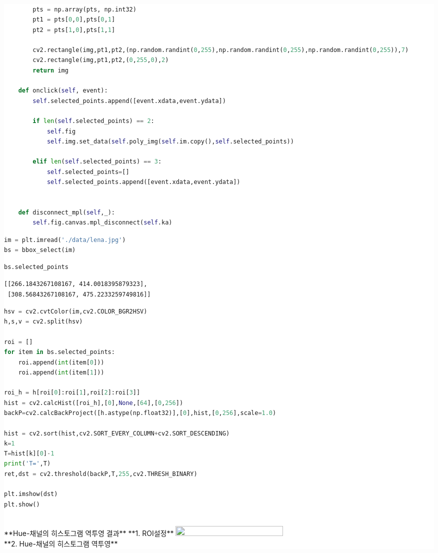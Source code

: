 ```python
        pts = np.array(pts, np.int32)
        pt1 = pts[0,0],pts[0,1]
        pt2 = pts[1,0],pts[1,1]
        
        cv2.rectangle(img,pt1,pt2,(np.random.randint(0,255),np.random.randint(0,255),np.random.randint(0,255)),7)
        cv2.rectangle(img,pt1,pt2,(0,255,0),2)
        return img

    def onclick(self, event):
        self.selected_points.append([event.xdata,event.ydata])
        
        if len(self.selected_points) == 2:
            self.fig
            self.img.set_data(self.poly_img(self.im.copy(),self.selected_points))
        
        elif len(self.selected_points) == 3:
            self.selected_points=[]
            self.selected_points.append([event.xdata,event.ydata])
                
            
    def disconnect_mpl(self,_):
        self.fig.canvas.mpl_disconnect(self.ka)
```
```python
im = plt.imread('./data/lena.jpg')
bs = bbox_select(im)
```
```python
bs.selected_points
```
```code
[[266.1843267108167, 414.0018395879323],
 [308.56843267108167, 475.2233259749816]]
```
```python
hsv = cv2.cvtColor(im,cv2.COLOR_BGR2HSV)
h,s,v = cv2.split(hsv)

roi = []
for item in bs.selected_points:
    roi.append(int(item[0]))
    roi.append(int(item[1]))
    
roi_h = h[roi[0]:roi[1],roi[2]:roi[3]]
hist = cv2.calcHist([roi_h],[0],None,[64],[0,256])
backP=cv2.calcBackProject([h.astype(np.float32)],[0],hist,[0,256],scale=1.0)

hist = cv2.sort(hist,cv2.SORT_EVERY_COLUMN+cv2.SORT_DESCENDING)
k=1
T=hist[k][0]-1
print('T=',T)
ret,dst = cv2.threshold(backP,T,255,cv2.THRESH_BINARY)

plt.imshow(dst)
plt.show()
```
<br>
**Hue-채널의 히스토그램 역투영 결과**  
**1. ROI설정**  
<img src="https://raw.githubusercontent.com/wjddyd66/wjddyd66.github.io/master/static/img/OpenCV/37.PNG" height="50%" width="50%" />
<br>
**2. Hue-채널의 히스토그램 역투영**  